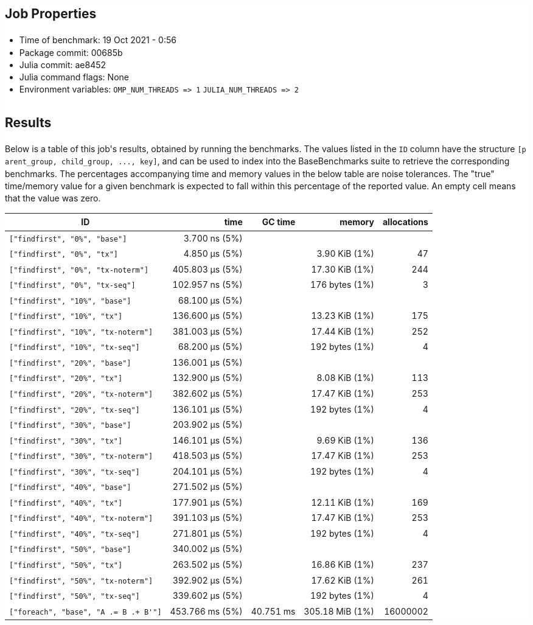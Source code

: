 ## Job Properties
* Time of benchmark: 19 Oct 2021 - 0:56
* Package commit: 00685b
* Julia commit: ae8452
* Julia command flags: None
* Environment variables: `OMP_NUM_THREADS => 1` `JULIA_NUM_THREADS => 2`

## Results
Below is a table of this job's results, obtained by running the benchmarks.
The values listed in the `ID` column have the structure `[parent_group, child_group, ..., key]`, and can be used to
index into the BaseBenchmarks suite to retrieve the corresponding benchmarks.
The percentages accompanying time and memory values in the below table are noise tolerances. The "true"
time/memory value for a given benchmark is expected to fall within this percentage of the reported value.
An empty cell means that the value was zero.

| ID                                                                 | time            | GC time   | memory           | allocations |
|--------------------------------------------------------------------|----------------:|----------:|-----------------:|------------:|
| `["findfirst", "0%", "base"]`                                      |   3.700 ns (5%) |           |                  |             |
| `["findfirst", "0%", "tx"]`                                        |   4.850 μs (5%) |           |    3.90 KiB (1%) |          47 |
| `["findfirst", "0%", "tx-noterm"]`                                 | 405.803 μs (5%) |           |   17.30 KiB (1%) |         244 |
| `["findfirst", "0%", "tx-seq"]`                                    | 102.957 ns (5%) |           |   176 bytes (1%) |           3 |
| `["findfirst", "10%", "base"]`                                     |  68.100 μs (5%) |           |                  |             |
| `["findfirst", "10%", "tx"]`                                       | 136.600 μs (5%) |           |   13.23 KiB (1%) |         175 |
| `["findfirst", "10%", "tx-noterm"]`                                | 381.003 μs (5%) |           |   17.44 KiB (1%) |         252 |
| `["findfirst", "10%", "tx-seq"]`                                   |  68.200 μs (5%) |           |   192 bytes (1%) |           4 |
| `["findfirst", "20%", "base"]`                                     | 136.001 μs (5%) |           |                  |             |
| `["findfirst", "20%", "tx"]`                                       | 132.900 μs (5%) |           |    8.08 KiB (1%) |         113 |
| `["findfirst", "20%", "tx-noterm"]`                                | 382.602 μs (5%) |           |   17.47 KiB (1%) |         253 |
| `["findfirst", "20%", "tx-seq"]`                                   | 136.101 μs (5%) |           |   192 bytes (1%) |           4 |
| `["findfirst", "30%", "base"]`                                     | 203.902 μs (5%) |           |                  |             |
| `["findfirst", "30%", "tx"]`                                       | 146.101 μs (5%) |           |    9.69 KiB (1%) |         136 |
| `["findfirst", "30%", "tx-noterm"]`                                | 418.503 μs (5%) |           |   17.47 KiB (1%) |         253 |
| `["findfirst", "30%", "tx-seq"]`                                   | 204.101 μs (5%) |           |   192 bytes (1%) |           4 |
| `["findfirst", "40%", "base"]`                                     | 271.502 μs (5%) |           |                  |             |
| `["findfirst", "40%", "tx"]`                                       | 177.901 μs (5%) |           |   12.11 KiB (1%) |         169 |
| `["findfirst", "40%", "tx-noterm"]`                                | 391.103 μs (5%) |           |   17.47 KiB (1%) |         253 |
| `["findfirst", "40%", "tx-seq"]`                                   | 271.801 μs (5%) |           |   192 bytes (1%) |           4 |
| `["findfirst", "50%", "base"]`                                     | 340.002 μs (5%) |           |                  |             |
| `["findfirst", "50%", "tx"]`                                       | 263.502 μs (5%) |           |   16.86 KiB (1%) |         237 |
| `["findfirst", "50%", "tx-noterm"]`                                | 392.902 μs (5%) |           |   17.62 KiB (1%) |         261 |
| `["findfirst", "50%", "tx-seq"]`                                   | 339.602 μs (5%) |           |   192 bytes (1%) |           4 |
| `["foreach", "base", "A .= B .+ B'"]`                              | 453.766 ms (5%) | 40.751 ms |  305.18 MiB (1%) |    16000002 |